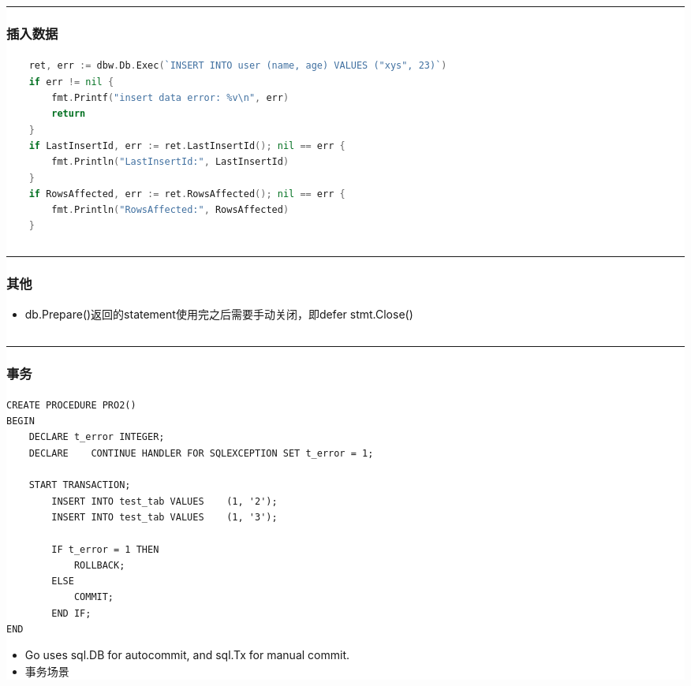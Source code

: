 
<h2 id="131d2cc4055f927cc5f593ebb1042224"></h2>

-----

### 插入数据

```go
	ret, err := dbw.Db.Exec(`INSERT INTO user (name, age) VALUES ("xys", 23)`)
	if err != nil {
		fmt.Printf("insert data error: %v\n", err)
		return
	}
	if LastInsertId, err := ret.LastInsertId(); nil == err {
		fmt.Println("LastInsertId:", LastInsertId)
	}
	if RowsAffected, err := ret.RowsAffected(); nil == err {
		fmt.Println("RowsAffected:", RowsAffected)
	}
```

<h2 id="0d98c74797e49d00bcc4c17c9d557a2b"></h2>

-----

### 其他

 - db.Prepare()返回的statement使用完之后需要手动关闭，即defer stmt.Close()

<h2 id="9f82401d0ae9254f9429eaa46e1fe666"></h2>

-----

### 事务

```
CREATE PROCEDURE PRO2()
BEGIN
    DECLARE t_error INTEGER;
    DECLARE    CONTINUE HANDLER FOR SQLEXCEPTION SET t_error = 1;

    START TRANSACTION;
        INSERT INTO test_tab VALUES    (1, '2');
        INSERT INTO test_tab VALUES    (1, '3');

        IF t_error = 1 THEN
            ROLLBACK;
        ELSE
            COMMIT;
        END IF;
END
```


 - Go uses sql.DB for autocommit, and sql.Tx for manual commit. 
 - 事务场景
